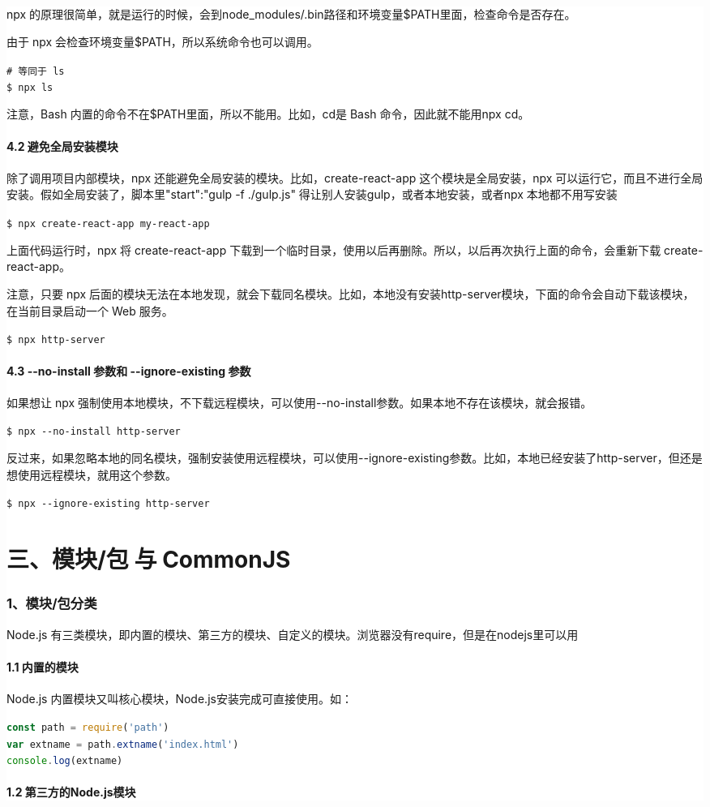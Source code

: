 npx 的原理很简单，就是运行的时候，会到node_modules/.bin路径和环境变量$PATH里面，检查命令是否存在。

由于 npx 会检查环境变量$PATH，所以系统命令也可以调用。

```
# 等同于 ls
$ npx ls
```

注意，Bash 内置的命令不在$PATH里面，所以不能用。比如，cd是 Bash 命令，因此就不能用npx cd。

#### 4.2 避免全局安装模块

除了调用项目内部模块，npx 还能避免全局安装的模块。比如，create-react-app 这个模块是全局安装，npx 可以运行它，而且不进行全局安装。假如全局安装了，脚本里"start":"gulp -f ./gulp.js" 得让别人安装gulp，或者本地安装，或者npx 本地都不用写安装

```
$ npx create-react-app my-react-app
```

上面代码运行时，npx 将 create-react-app 下载到一个临时目录，使用以后再删除。所以，以后再次执行上面的命令，会重新下载 create-react-app。

注意，只要 npx 后面的模块无法在本地发现，就会下载同名模块。比如，本地没有安装http-server模块，下面的命令会自动下载该模块，在当前目录启动一个 Web 服务。

```
$ npx http-server
```

#### 4.3 --no-install 参数和 --ignore-existing 参数

如果想让 npx 强制使用本地模块，不下载远程模块，可以使用--no-install参数。如果本地不存在该模块，就会报错。

```
$ npx --no-install http-server
```

反过来，如果忽略本地的同名模块，强制安装使用远程模块，可以使用--ignore-existing参数。比如，本地已经安装了http-server，但还是想使用远程模块，就用这个参数。

```
$ npx --ignore-existing http-server
```

# 三、模块/包 与 CommonJS

### 1、模块/包分类

Node.js 有三类模块，即内置的模块、第三方的模块、自定义的模块。浏览器没有require，但是在nodejs里可以用

#### 1.1 内置的模块

Node.js 内置模块又叫核心模块，Node.js安装完成可直接使用。如：

```js
const path = require('path')
var extname = path.extname('index.html')
console.log(extname)
```

#### 1.2 第三方的Node.js模块

